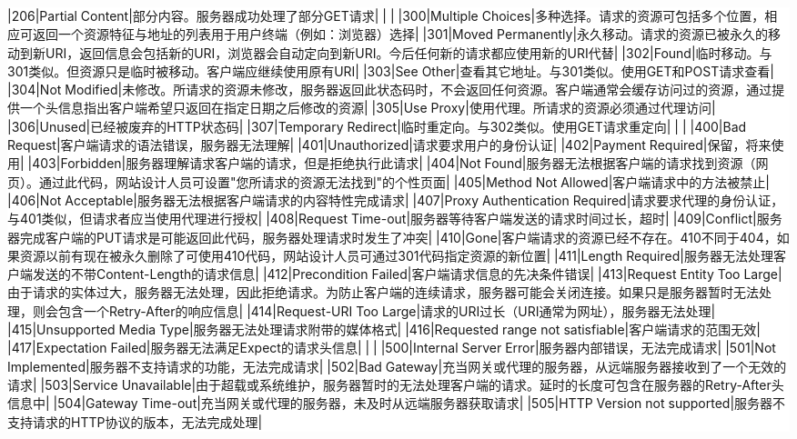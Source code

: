 |206|Partial Content|部分内容。服务器成功处理了部分GET请求|
| |
|300|Multiple Choices|多种选择。请求的资源可包括多个位置，相应可返回一个资源特征与地址的列表用于用户终端（例如：浏览器）选择|
|301|Moved Permanently|永久移动。请求的资源已被永久的移动到新URI，返回信息会包括新的URI，浏览器会自动定向到新URI。今后任何新的请求都应使用新的URI代替|
|302|Found|临时移动。与301类似。但资源只是临时被移动。客户端应继续使用原有URI|
|303|See Other|查看其它地址。与301类似。使用GET和POST请求查看|
|304|Not Modified|未修改。所请求的资源未修改，服务器返回此状态码时，不会返回任何资源。客户端通常会缓存访问过的资源，通过提供一个头信息指出客户端希望只返回在指定日期之后修改的资源|
|305|Use Proxy|使用代理。所请求的资源必须通过代理访问|
|306|Unused|已经被废弃的HTTP状态码|
|307|Temporary Redirect|临时重定向。与302类似。使用GET请求重定向|
| |
|400|Bad Request|客户端请求的语法错误，服务器无法理解|
|401|Unauthorized|请求要求用户的身份认证|
|402|Payment Required|保留，将来使用|
|403|Forbidden|服务器理解请求客户端的请求，但是拒绝执行此请求|
|404|Not Found|服务器无法根据客户端的请求找到资源（网页）。通过此代码，网站设计人员可设置"您所请求的资源无法找到"的个性页面|
|405|Method Not Allowed|客户端请求中的方法被禁止|
|406|Not Acceptable|服务器无法根据客户端请求的内容特性完成请求|
|407|Proxy Authentication Required|请求要求代理的身份认证，与401类似，但请求者应当使用代理进行授权|
|408|Request Time-out|服务器等待客户端发送的请求时间过长，超时|
|409|Conflict|服务器完成客户端的PUT请求是可能返回此代码，服务器处理请求时发生了冲突|
|410|Gone|客户端请求的资源已经不存在。410不同于404，如果资源以前有现在被永久删除了可使用410代码，网站设计人员可通过301代码指定资源的新位置|
|411|Length Required|服务器无法处理客户端发送的不带Content-Length的请求信息|
|412|Precondition Failed|客户端请求信息的先决条件错误|
|413|Request Entity Too Large|由于请求的实体过大，服务器无法处理，因此拒绝请求。为防止客户端的连续请求，服务器可能会关闭连接。如果只是服务器暂时无法处理，则会包含一个Retry-After的响应信息|
|414|Request-URI Too Large|请求的URI过长（URI通常为网址），服务器无法处理|
|415|Unsupported Media Type|服务器无法处理请求附带的媒体格式|
|416|Requested range not satisfiable|客户端请求的范围无效|
|417|Expectation Failed|服务器无法满足Expect的请求头信息|
| |
|500|Internal Server Error|服务器内部错误，无法完成请求|
|501|Not Implemented|服务器不支持请求的功能，无法完成请求|
|502|Bad Gateway|充当网关或代理的服务器，从远端服务器接收到了一个无效的请求|
|503|Service Unavailable|由于超载或系统维护，服务器暂时的无法处理客户端的请求。延时的长度可包含在服务器的Retry-After头信息中|
|504|Gateway Time-out|充当网关或代理的服务器，未及时从远端服务器获取请求|
|505|HTTP Version not supported|服务器不支持请求的HTTP协议的版本，无法完成处理|